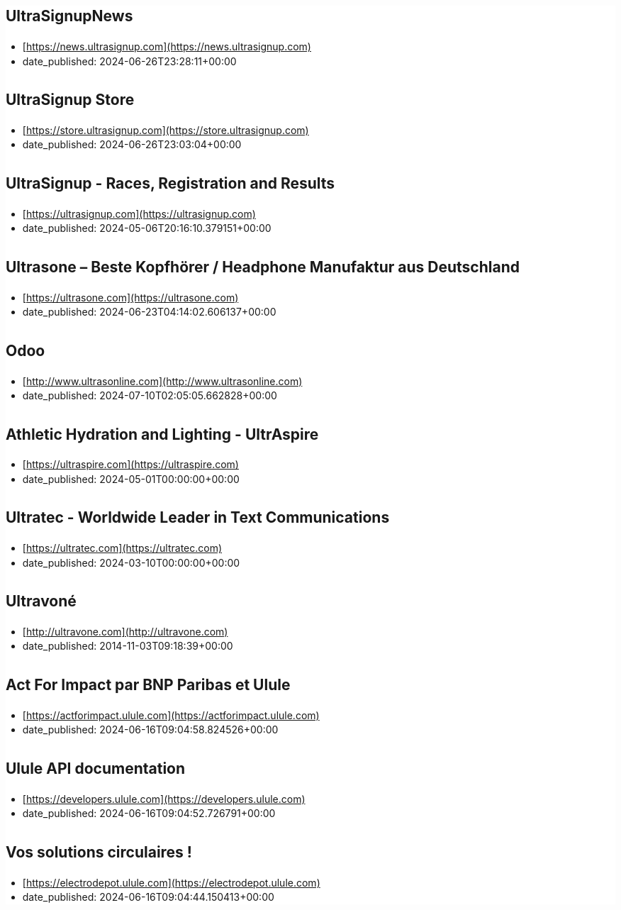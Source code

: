  ## UltraSignupNews
 - [https://news.ultrasignup.com](https://news.ultrasignup.com)
 - date_published: 2024-06-26T23:28:11+00:00

 ## UltraSignup Store
 - [https://store.ultrasignup.com](https://store.ultrasignup.com)
 - date_published: 2024-06-26T23:03:04+00:00

 ## UltraSignup - Races, Registration and Results
 - [https://ultrasignup.com](https://ultrasignup.com)
 - date_published: 2024-05-06T20:16:10.379151+00:00

 ## Ultrasone – Beste Kopfhörer / Headphone Manufaktur aus Deutschland
 - [https://ultrasone.com](https://ultrasone.com)
 - date_published: 2024-06-23T04:14:02.606137+00:00

 ## Odoo
 - [http://www.ultrasonline.com](http://www.ultrasonline.com)
 - date_published: 2024-07-10T02:05:05.662828+00:00

 ## Athletic Hydration and Lighting - UltrAspire
 - [https://ultraspire.com](https://ultraspire.com)
 - date_published: 2024-05-01T00:00:00+00:00

 ## Ultratec - Worldwide Leader in Text Communications
 - [https://ultratec.com](https://ultratec.com)
 - date_published: 2024-03-10T00:00:00+00:00

 ## Ultravoné
 - [http://ultravone.com](http://ultravone.com)
 - date_published: 2014-11-03T09:18:39+00:00

 ## Act For Impact par BNP Paribas et Ulule
 - [https://actforimpact.ulule.com](https://actforimpact.ulule.com)
 - date_published: 2024-06-16T09:04:58.824526+00:00

 ## Ulule API documentation
 - [https://developers.ulule.com](https://developers.ulule.com)
 - date_published: 2024-06-16T09:04:52.726791+00:00

 ## Vos solutions circulaires !
 - [https://electrodepot.ulule.com](https://electrodepot.ulule.com)
 - date_published: 2024-06-16T09:04:44.150413+00:00
